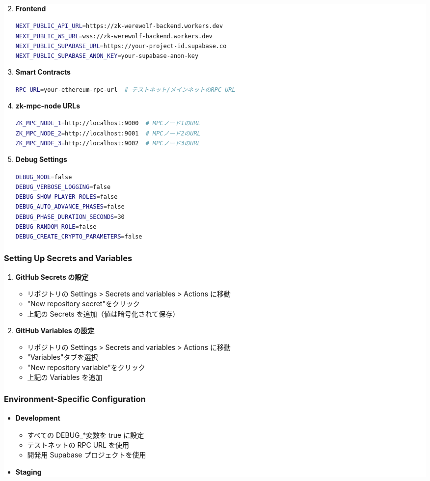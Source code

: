 2. **Frontend**

   ```bash
   NEXT_PUBLIC_API_URL=https://zk-werewolf-backend.workers.dev
   NEXT_PUBLIC_WS_URL=wss://zk-werewolf-backend.workers.dev
   NEXT_PUBLIC_SUPABASE_URL=https://your-project-id.supabase.co
   NEXT_PUBLIC_SUPABASE_ANON_KEY=your-supabase-anon-key
   ```

3. **Smart Contracts**

   ```bash
   RPC_URL=your-ethereum-rpc-url  # テストネット/メインネットのRPC URL
   ```

4. **zk-mpc-node URLs**

   ```bash
   ZK_MPC_NODE_1=http://localhost:9000  # MPCノード1のURL
   ZK_MPC_NODE_2=http://localhost:9001  # MPCノード2のURL
   ZK_MPC_NODE_3=http://localhost:9002  # MPCノード3のURL
   ```

5. **Debug Settings**
   ```bash
   DEBUG_MODE=false
   DEBUG_VERBOSE_LOGGING=false
   DEBUG_SHOW_PLAYER_ROLES=false
   DEBUG_AUTO_ADVANCE_PHASES=false
   DEBUG_PHASE_DURATION_SECONDS=30
   DEBUG_RANDOM_ROLE=false
   DEBUG_CREATE_CRYPTO_PARAMETERS=false
   ```

### Setting Up Secrets and Variables

1. **GitHub Secrets の設定**

   - リポジトリの Settings > Secrets and variables > Actions に移動
   - "New repository secret"をクリック
   - 上記の Secrets を追加（値は暗号化されて保存）

2. **GitHub Variables の設定**
   - リポジトリの Settings > Secrets and variables > Actions に移動
   - "Variables"タブを選択
   - "New repository variable"をクリック
   - 上記の Variables を追加

### Environment-Specific Configuration

- **Development**

  - すべての DEBUG\_\*変数を true に設定
  - テストネットの RPC URL を使用
  - 開発用 Supabase プロジェクトを使用

- **Staging**
